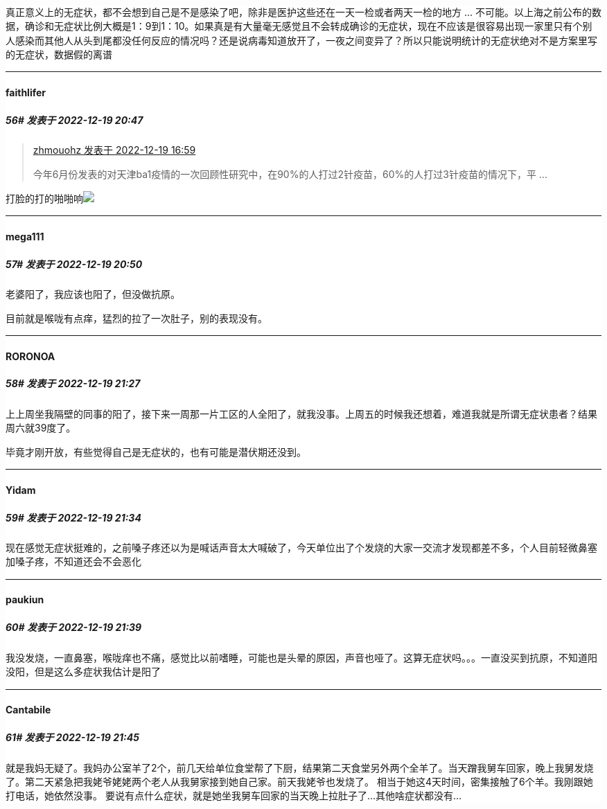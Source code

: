真正意义上的无症状，都不会想到自己是不是感染了吧，除非是医护这些还在一天一检或者两天一检的地方 ...</blockquote>
不可能。以上海之前公布的数据，确诊和无症状比例大概是1：9到1：10。如果真是有大量毫无感觉且不会转成确诊的无症状，现在不应该是很容易出现一家里只有个别人感染而其他人从头到尾都没任何反应的情况吗？还是说病毒知道放开了，一夜之间变异了？所以只能说明统计的无症状绝对不是方案里写的无症状，数据假的离谱

*****

####  faithlifer  
##### 56#       发表于 2022-12-19 20:47

<blockquote><a href="httphttps://bbs.saraba1st.com/2b/forum.php?mod=redirect&amp;goto=findpost&amp;pid=59009459&amp;ptid=2110794" target="_blank">zhmouohz 发表于 2022-12-19 16:59</a>

今年6月份发表的对天津ba1疫情的一次回顾性研究中，在90%的人打过2针疫苗，60%的人打过3针疫苗的情况下，平 ...</blockquote>
打脸的打的啪啪响<img src="https://static.saraba1st.com/image/smiley/face2017/066.png" referrerpolicy="no-referrer">

*****

####  mega111  
##### 57#       发表于 2022-12-19 20:50

老婆阳了，我应该也阳了，但没做抗原。

目前就是喉咙有点痒，猛烈的拉了一次肚子，别的表现没有。

*****

####  RORONOA  
##### 58#       发表于 2022-12-19 21:27

上上周坐我隔壁的同事的阳了，接下来一周那一片工区的人全阳了，就我没事。上周五的时候我还想着，难道我就是所谓无症状患者？结果周六就39度了。

毕竟才刚开放，有些觉得自己是无症状的，也有可能是潜伏期还没到。

*****

####  Yidam  
##### 59#       发表于 2022-12-19 21:34

现在感觉无症状挺难的，之前嗓子疼还以为是喊话声音太大喊破了，今天单位出了个发烧的大家一交流才发现都差不多，个人目前轻微鼻塞加嗓子疼，不知道还会不会恶化

*****

####  paukiun  
##### 60#       发表于 2022-12-19 21:39

我没发烧，一直鼻塞，喉咙痒也不痛，感觉比以前嗜睡，可能也是头晕的原因，声音也哑了。这算无症状吗。。。一直没买到抗原，不知道阳没阳，但是这么多症状我估计是阳了



*****

####  Cantabile  
##### 61#       发表于 2022-12-19 21:45

就是我妈无疑了。我妈办公室羊了2个，前几天给单位食堂帮了下厨，结果第二天食堂另外两个全羊了。当天蹭我舅车回家，晚上我舅发烧了。第二天紧急把我姥爷姥姥两个老人从我舅家接到她自己家。前天我姥爷也发烧了。
相当于她这4天时间，密集接触了6个羊。我刚跟她打电话，她依然没事。
要说有点什么症状，就是她坐我舅车回家的当天晚上拉肚子了…其他啥症状都没有…

